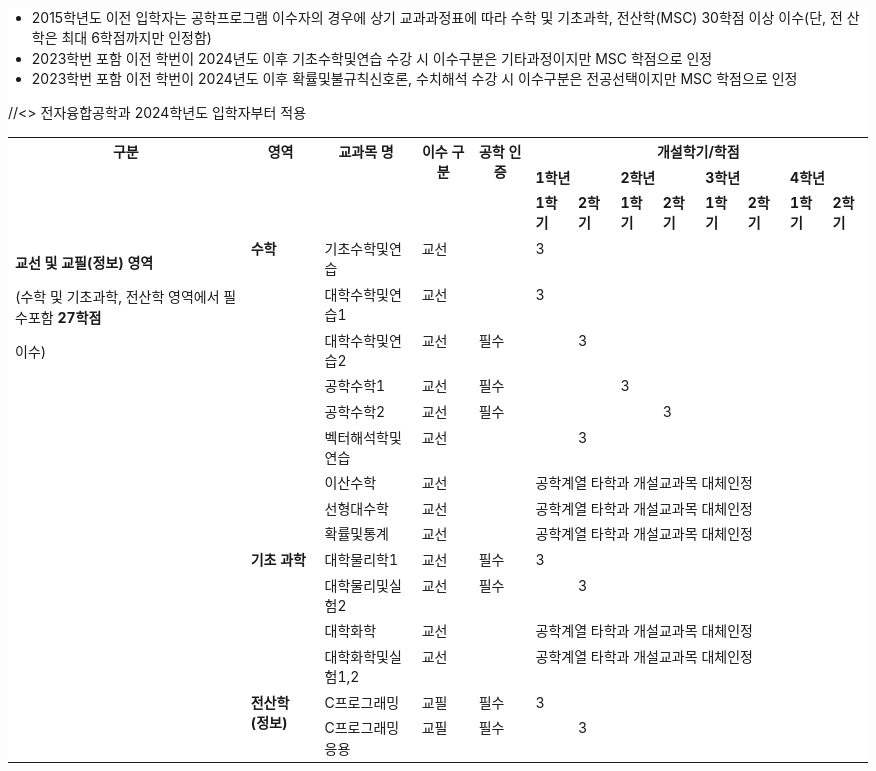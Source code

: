 
* 2015학년도  이전  입학자는  공학프로그램  이수자의  경우에  상기  교과과정표에  따라  수학  및  기초과학,  전산학(MSC) 30학점  이상  이수(단,  전 산학은  최대  6학점까지만  인정함)
* 2023학번  포함  이전  학번이  2024년도  이후  기초수학및연습  수강  시  이수구분은  기타과정이지만  MSC  학점으로  인정
* 2023학번  포함  이전  학번이  2024년도  이후  확률및불규칙신호론,  수치해석  수강  시  이수구분은  전공선택이지만  MSC  학점으로  인정



//<>
전자융합공학과
2024학년도 입학자부터 적용

<table><tr><th colspan="1" rowspan="3" valign="top"><b>구분</b></th><th colspan="1" rowspan="3" valign="top"><b>영역</b></th><th colspan="1" rowspan="3" valign="top"><b>교과목 명</b></th><th colspan="1" rowspan="3" valign="top"><b>이수 구분</b></th><th colspan="1" rowspan="3" valign="top"><b>공학 인증</b></th><th colspan="8" valign="top"><b>개설학기/학점</b></th></tr>
<tr><td colspan="2"><b>1학년</b></td><td colspan="2"><b>2학년</b></td><td colspan="2"><b>3학년</b></td><td colspan="2"><b>4학년</b></td></tr>
<tr><td colspan="1" valign="top"><b>1학기</b></td><td colspan="1" valign="top"><b>2학기</b></td><td colspan="1" valign="top"><b>1학기</b></td><td colspan="1" valign="top"><b>2학기</b></td><td colspan="1" valign="top"><b>1학기</b></td><td colspan="1" valign="top"><b>2학기</b></td><td colspan="1" valign="top"><b>1학기</b></td><td colspan="1" valign="top"><b>2학기</b></td></tr>
<tr><td colspan="1" rowspan="15" valign="top"><p><b>교선 및 교필(정보) 영역</b></p><p>(수학 및 기초과학, 전산학 영역에서 필수포함 <b>27학점</b></p><p>이수)</p></td><td colspan="1" rowspan="9"><b>수학</b></td><td colspan="1">기초수학및연습</td><td colspan="1">교선</td><td colspan="1"></td><td colspan="1">3</td><td colspan="1"></td><td colspan="1"></td><td colspan="1"></td><td colspan="1"></td><td colspan="1"></td><td colspan="1"></td><td colspan="1"></td></tr>
<tr><td colspan="1">대학수학및연습1</td><td colspan="1">교선</td><td colspan="1"></td><td colspan="1">3</td><td colspan="1"></td><td colspan="1"></td><td colspan="1"></td><td colspan="1"></td><td colspan="1"></td><td colspan="1"></td><td colspan="1"></td></tr>
<tr><td colspan="1">대학수학및연습2</td><td colspan="1">교선</td><td colspan="1">필수</td><td colspan="1"></td><td colspan="1">3</td><td colspan="1"></td><td colspan="1"></td><td colspan="1"></td><td colspan="1"></td><td colspan="1"></td><td colspan="1"></td></tr>
<tr><td colspan="1">공학수학1</td><td colspan="1">교선</td><td colspan="1">필수</td><td colspan="1"></td><td colspan="1"></td><td colspan="1">3</td><td colspan="1"></td><td colspan="1"></td><td colspan="1"></td><td colspan="1"></td><td colspan="1"></td></tr>
<tr><td colspan="1">공학수학2</td><td colspan="1">교선</td><td colspan="1">필수</td><td colspan="1"></td><td colspan="1"></td><td colspan="1"></td><td colspan="1">3</td><td colspan="1"></td><td colspan="1"></td><td colspan="1"></td><td colspan="1"></td></tr>
<tr><td colspan="1">벡터해석학및연습</td><td colspan="1">교선</td><td colspan="1"></td><td colspan="1"></td><td colspan="1">3</td><td colspan="1"></td><td colspan="1"></td><td colspan="1"></td><td colspan="1"></td><td colspan="1"></td><td colspan="1"></td></tr>
<tr><td colspan="1">이산수학</td><td colspan="1">교선</td><td colspan="1"></td><td colspan="8">공학계열 타학과 개설교과목 대체인정</td></tr>
<tr><td colspan="1">선형대수학</td><td colspan="1">교선</td><td colspan="1"></td><td colspan="8">공학계열 타학과 개설교과목 대체인정</td></tr>
<tr><td colspan="1">확률및통계</td><td colspan="1">교선</td><td colspan="1"></td><td colspan="8">공학계열 타학과 개설교과목 대체인정</td></tr>
<tr><td colspan="1" rowspan="4"><b>기초 과학</b></td><td colspan="1">대학물리학1</td><td colspan="1">교선</td><td colspan="1">필수</td><td colspan="1">3</td><td colspan="1"></td><td colspan="1"></td><td colspan="1"></td><td colspan="1"></td><td colspan="1"></td><td colspan="1"></td><td colspan="1"></td></tr>
<tr><td colspan="1">대학물리및실험2</td><td colspan="1">교선</td><td colspan="1">필수</td><td colspan="1"></td><td colspan="1">3</td><td colspan="1"></td><td colspan="1"></td><td colspan="1"></td><td colspan="1"></td><td colspan="1"></td><td colspan="1"></td></tr>
<tr><td colspan="1">대학화학</td><td colspan="1">교선</td><td colspan="1"></td><td colspan="8">공학계열 타학과 개설교과목 대체인정</td></tr>
<tr><td colspan="1">대학화학및실험1,2 </td><td colspan="1">교선</td><td colspan="1"></td><td colspan="8">공학계열 타학과 개설교과목 대체인정</td></tr>
<tr><td colspan="1" rowspan="2"><b>전산학 (정보)</b></td><td colspan="1">C프로그래밍</td><td colspan="1">교필</td><td colspan="1">필수</td><td colspan="1">3</td><td colspan="1"></td><td colspan="2"></td><td colspan="1"></td><td colspan="1"></td><td colspan="1"></td><td colspan="1"></td></tr>
<tr><td colspan="1">C프로그래밍응용</td><td colspan="1">교필</td><td colspan="1">필수</td><td colspan="1"></td><td colspan="1">3</td><td colspan="2"></td><td colspan="1"></td><td colspan="1"></td><td colspan="1"></td><td colspan="1"></td></tr>
</table>
